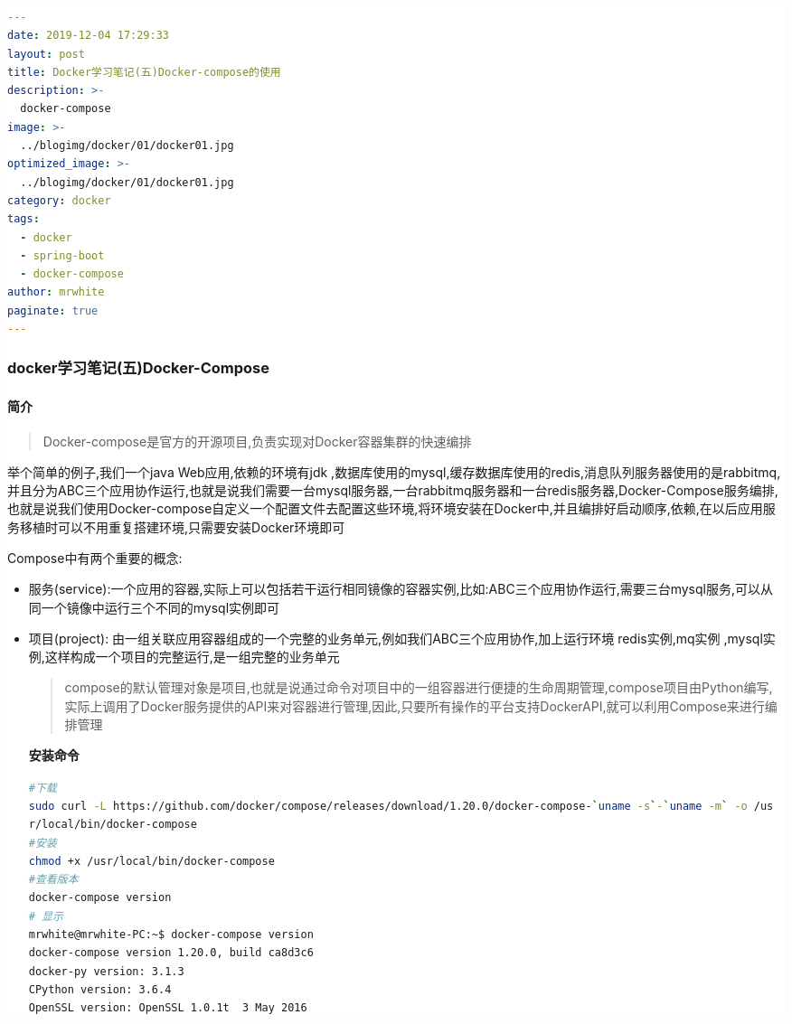```yaml
---
date: 2019-12-04 17:29:33
layout: post
title: Docker学习笔记(五)Docker-compose的使用
description: >-
  docker-compose
image: >-
  ../blogimg/docker/01/docker01.jpg
optimized_image: >-
  ../blogimg/docker/01/docker01.jpg
category: docker
tags:
  - docker
  - spring-boot
  - docker-compose
author: mrwhite
paginate: true
---
```


### docker学习笔记(五)Docker-Compose

#### 简介

> Docker-compose是官方的开源项目,负责实现对Docker容器集群的快速编排

举个简单的例子,我们一个java Web应用,依赖的环境有jdk ,数据库使用的mysql,缓存数据库使用的redis,消息队列服务器使用的是rabbitmq,并且分为ABC三个应用协作运行,也就是说我们需要一台mysql服务器,一台rabbitmq服务器和一台redis服务器,Docker-Compose服务编排,也就是说我们使用Docker-compose自定义一个配置文件去配置这些环境,将环境安装在Docker中,并且编排好启动顺序,依赖,在以后应用服务移植时可以不用重复搭建环境,只需要安装Docker环境即可

Compose中有两个重要的概念:

- 服务(service):一个应用的容器,实际上可以包括若干运行相同镜像的容器实例,比如:ABC三个应用协作运行,需要三台mysql服务,可以从同一个镜像中运行三个不同的mysql实例即可

- 项目(project): 由一组关联应用容器组成的一个完整的业务单元,例如我们ABC三个应用协作,加上运行环境 redis实例,mq实例 ,mysql实例,这样构成一个项目的完整运行,是一组完整的业务单元

  

  > compose的默认管理对象是项目,也就是说通过命令对项目中的一组容器进行便捷的生命周期管理,compose项目由Python编写,实际上调用了Docker服务提供的API来对容器进行管理,因此,只要所有操作的平台支持DockerAPI,就可以利用Compose来进行编排管理

  **安装命令**

  ```bash
  #下载
  sudo curl -L https://github.com/docker/compose/releases/download/1.20.0/docker-compose-`uname -s`-`uname -m` -o /usr/local/bin/docker-compose
  #安装
  chmod +x /usr/local/bin/docker-compose
  #查看版本
  docker-compose version
  # 显示
  mrwhite@mrwhite-PC:~$ docker-compose version
  docker-compose version 1.20.0, build ca8d3c6
  docker-py version: 3.1.3
  CPython version: 3.6.4
  OpenSSL version: OpenSSL 1.0.1t  3 May 2016
  
  ```
